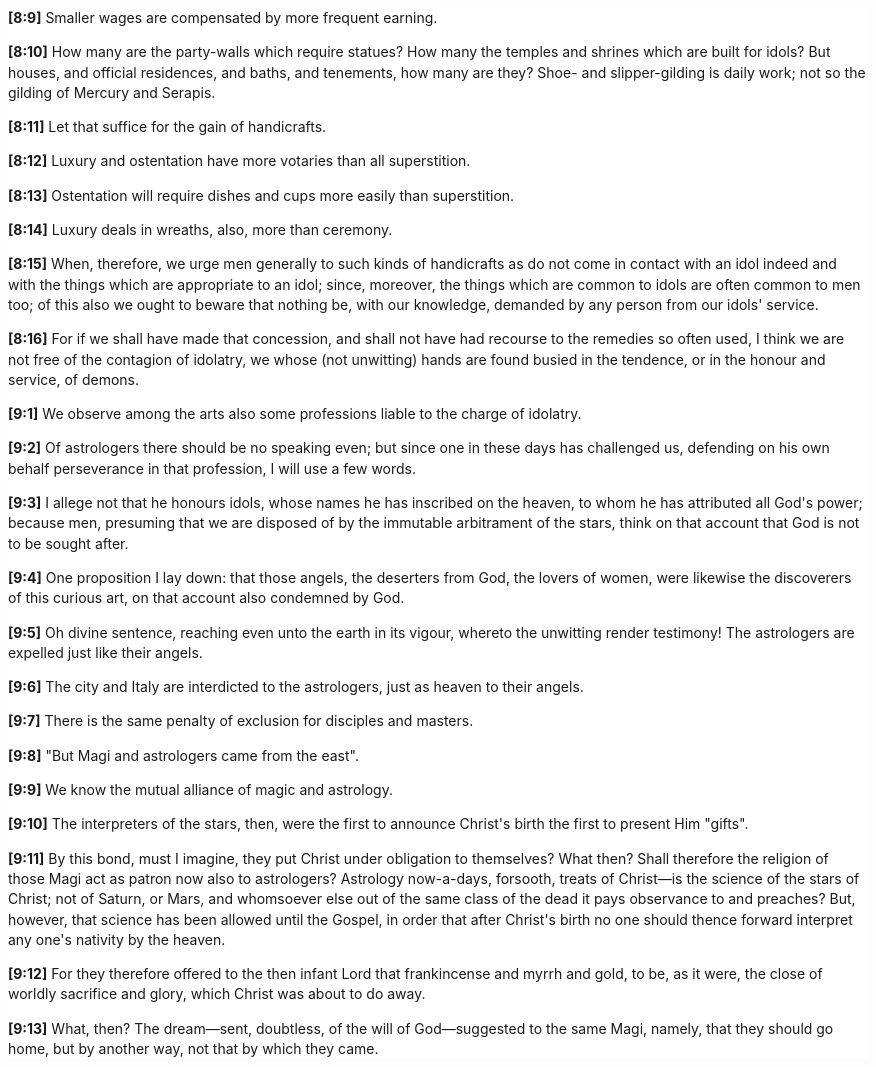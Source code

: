 **[8:9]** Smaller wages are compensated by more frequent earning.

**[8:10]** How many are the party-walls which require statues? How many the temples and shrines which are built for idols? But houses, and official residences, and baths, and tenements, how many are they?  Shoe- and slipper-gilding is daily work; not so the gilding of Mercury and Serapis.

**[8:11]** Let that suffice for the gain of handicrafts.

**[8:12]** Luxury and ostentation have more votaries than all superstition.

**[8:13]** Ostentation will require dishes and cups more easily than superstition.

**[8:14]** Luxury deals in wreaths, also, more than ceremony.

**[8:15]** When, therefore, we urge men generally to such kinds of handicrafts as do not come in contact with an idol indeed and with the things which are appropriate to an idol; since, moreover, the things which are common to idols are often common to men too; of this also we ought to beware that nothing be, with our knowledge, demanded by any person from our idols' service.

**[8:16]** For if we shall have made that concession, and shall not have had recourse to the remedies so often used, I think we are not free of the contagion of idolatry, we whose (not unwitting) hands are found busied in the tendence, or in the honour and service, of demons.

**[9:1]** We observe among the arts also some professions liable to the charge of idolatry.

**[9:2]** Of astrologers there should be no speaking even; but since one in these days has challenged us, defending on his own behalf perseverance in that profession, I will use a few words.

**[9:3]** I allege not that he honours idols, whose names he has inscribed on the heaven, to whom he has attributed all God's power; because men, presuming that we are disposed of by the immutable arbitrament of the stars, think on that account that God is not to be sought after.

**[9:4]** One proposition I lay down: that those angels, the deserters from God, the lovers of women, were likewise the discoverers of this curious art, on that account also condemned by God.

**[9:5]** Oh divine sentence, reaching even unto the earth in its vigour, whereto the unwitting render testimony! The astrologers are expelled just like their angels.

**[9:6]** The city and Italy are interdicted to the astrologers, just as heaven to their angels.

**[9:7]** There is the same penalty of exclusion for disciples and masters.

**[9:8]** "But Magi and astrologers came from the east".

**[9:9]** We know the mutual alliance of magic and astrology.

**[9:10]** The interpreters of the stars, then, were the first to announce Christ's birth the first to present Him "gifts".

**[9:11]** By this bond, must I imagine, they put Christ under obligation to themselves?  What then? Shall therefore the religion of those Magi act as patron now also to astrologers? Astrology now-a-days, forsooth, treats of Christ—is the science of the stars of Christ; not of Saturn, or Mars, and whomsoever else out of the same class of the dead it pays observance to and preaches? But, however, that science has been allowed until the Gospel, in order that after Christ's birth no one should thence forward interpret any one's nativity by the heaven.

**[9:12]** For they therefore offered to the then infant Lord that frankincense and myrrh and gold, to be, as it were, the close of worldly sacrifice and glory, which Christ was about to do away.

**[9:13]** What, then?  The dream—sent, doubtless, of the will of God—suggested to the same Magi, namely, that they should go home, but by another way, not that by which they came.

